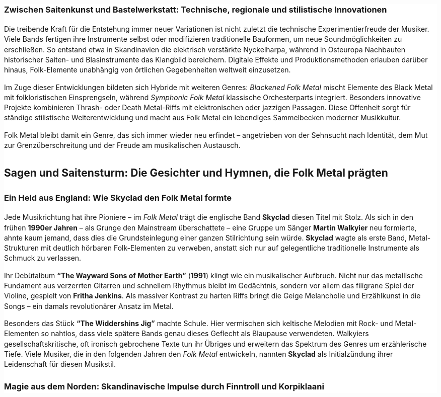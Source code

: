 ### Zwischen Saitenkunst und Bastelwerkstatt: Technische, regionale und stilistische Innovationen

Die treibende Kraft für die Entstehung immer neuer Variationen ist nicht zuletzt die technische
Experimentierfreude der Musiker. Viele Bands fertigen ihre Instrumente selbst oder modifizieren
traditionelle Bauformen, um neue Soundmöglichkeiten zu erschließen. So entstand etwa in Skandinavien
die elektrisch verstärkte Nyckelharpa, während in Osteuropa Nachbauten historischer Saiten- und
Blasinstrumente das Klangbild bereichern. Digitale Effekte und Produktionsmethoden erlauben darüber
hinaus, Folk-Elemente unabhängig von örtlichen Gegebenheiten weltweit einzusetzen.

Im Zuge dieser Entwicklungen bildeten sich Hybride mit weiteren Genres: _Blackened Folk Metal_
mischt Elemente des Black Metal mit folkloristischen Einsprengseln, während _Symphonic Folk Metal_
klassische Orchesterparts integriert. Besonders innovative Projekte kombinieren Thrash- oder Death
Metal-Riffs mit elektronischen oder jazzigen Passagen. Diese Offenheit sorgt für ständige
stilistische Weiterentwicklung und macht aus Folk Metal ein lebendiges Sammelbecken moderner
Musikkultur.

Folk Metal bleibt damit ein Genre, das sich immer wieder neu erfindet – angetrieben von der
Sehnsucht nach Identität, dem Mut zur Grenzüberschreitung und der Freude am musikalischen Austausch.

## Sagen und Saitensturm: Die Gesichter und Hymnen, die Folk Metal prägten

### Ein Held aus England: Wie **Skyclad** den Folk Metal formte

Jede Musikrichtung hat ihre Pioniere – im _Folk Metal_ trägt die englische Band **Skyclad** diesen
Titel mit Stolz. Als sich in den frühen **1990er Jahren** – als Grunge den Mainstream überschattete
– eine Gruppe um Sänger **Martin Walkyier** neu formierte, ahnte kaum jemand, dass dies die
Grundsteinlegung einer ganzen Stilrichtung sein würde. **Skyclad** wagte als erste Band,
Metal-Strukturen mit deutlich hörbaren Folk-Elementen zu verweben, anstatt sich nur auf
gelegentliche traditionelle Instrumente als Schmuck zu verlassen.

Ihr Debütalbum **“The Wayward Sons of Mother Earth”** (**1991**) klingt wie ein musikalischer
Aufbruch. Nicht nur das metallische Fundament aus verzerrten Gitarren und schnellem Rhythmus bleibt
im Gedächtnis, sondern vor allem das filigrane Spiel der Violine, gespielt von **Fritha Jenkins**.
Als massiver Kontrast zu harten Riffs bringt die Geige Melancholie und Erzählkunst in die Songs –
ein damals revolutionärer Ansatz im Metal.

Besonders das Stück **“The Widdershins Jig”** machte Schule. Hier vermischen sich keltische Melodien
mit Rock- und Metal-Elementen so nahtlos, dass viele spätere Bands genau dieses Geflecht als
Blaupause verwendeten. Walkyiers gesellschaftskritische, oft ironisch gebrochene Texte tun ihr
Übriges und erweitern das Spektrum des Genres um erzählerische Tiefe. Viele Musiker, die in den
folgenden Jahren den _Folk Metal_ entwickeln, nannten **Skyclad** als Initialzündung ihrer
Leidenschaft für diesen Musikstil.

### Magie aus dem Norden: Skandinavische Impulse durch **Finntroll** und **Korpiklaani**
